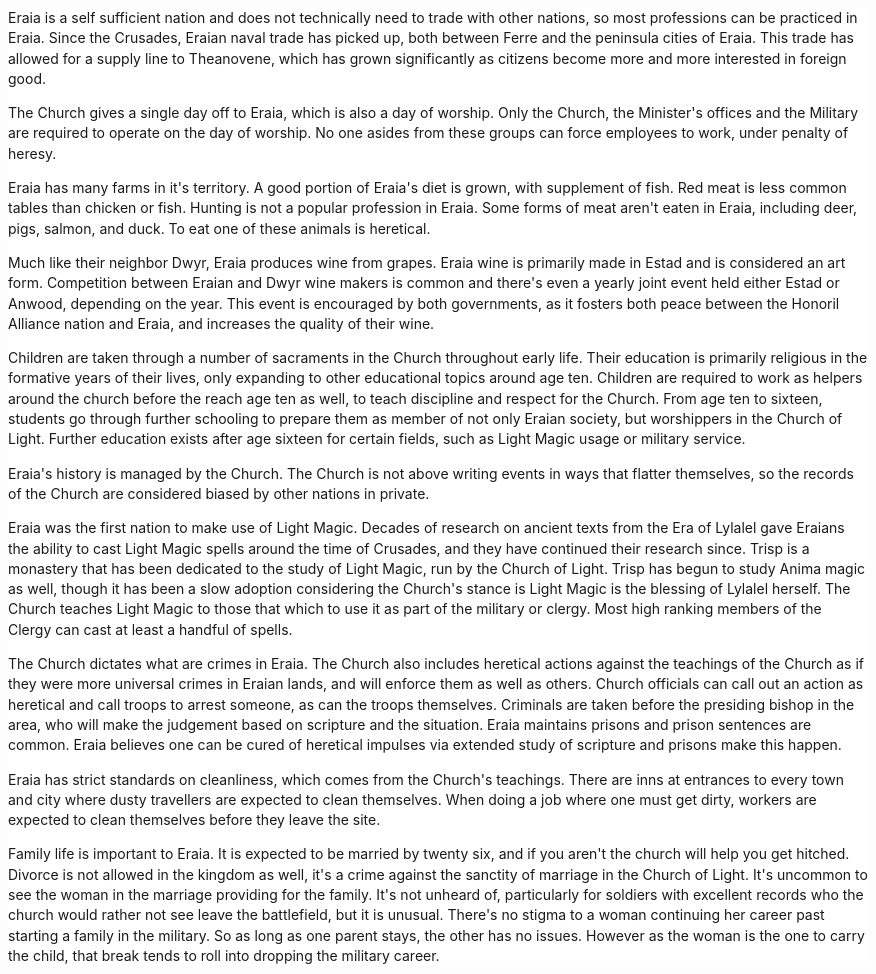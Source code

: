 Eraia is a self sufficient nation and does not technically need to trade with other nations, so most professions can be practiced in Eraia. Since the Crusades, Eraian naval trade has picked up, both between Ferre and the peninsula cities of Eraia. This trade has allowed for a supply line to Theanovene, which has grown significantly as citizens become more and more interested in foreign good.

The Church gives a single day off to Eraia, which is also a day of worship. Only the Church, the Minister's offices and the Military are required to operate on the day of worship. No one asides from these groups can force employees to work, under penalty of heresy. 

Eraia has many farms in it's territory. A good portion of Eraia's diet is grown, with supplement of fish. Red meat is less common tables than chicken or fish. Hunting is not a popular profession in Eraia. Some forms of meat aren't eaten in Eraia, including deer, pigs, salmon, and duck. To eat one of these animals is heretical.

Much like their neighbor Dwyr, Eraia produces wine from grapes. Eraia wine is primarily made in Estad and is considered an art form. Competition between Eraian and Dwyr wine makers is common and there's even a yearly joint event held either Estad or Anwood, depending on the year. This event is encouraged by both governments, as it fosters both peace between the Honoril Alliance nation and Eraia, and increases the quality of their wine. 

Children are taken through a number of sacraments in the Church throughout early life. Their education is primarily religious in the formative years of their lives, only expanding to other educational topics around age ten. Children are required to work as helpers around the church before the reach age ten as well, to teach discipline and respect for the Church. From age ten to sixteen, students go through further schooling to prepare them as member of not only Eraian society, but worshippers in the Church of Light. Further education exists after age sixteen for certain fields, such as Light Magic usage or military service. 

Eraia's history is managed by the Church. The Church is not above writing events in ways that flatter themselves, so the records of the Church are considered biased by other nations in private. 

Eraia was the first nation to make use of Light Magic. Decades of research on ancient texts from the Era of Lylalel gave Eraians the ability to cast Light Magic spells around the time of Crusades, and they have continued their research since. Trisp is a monastery that has been dedicated to the study of Light Magic, run by the Church of Light. Trisp has begun to study Anima magic as well, though it has been a slow adoption considering the Church's stance is Light Magic is the blessing of Lylalel herself. The Church teaches Light Magic to those that which to use it as part of the military or clergy. Most high ranking members of the Clergy can cast at least a handful of spells. 

The Church dictates what are crimes in Eraia. The Church also includes heretical actions against the teachings of the Church as if they were more universal crimes in Eraian lands, and will enforce them as well as others. Church officials can call out an action as heretical and call troops to arrest someone, as can the troops themselves. Criminals are taken before the presiding bishop in the area, who will make the judgement based on scripture and the situation. Eraia maintains prisons and prison sentences are common. Eraia believes one can be cured of heretical impulses via extended study of scripture and prisons make this happen. 

Eraia has strict standards on cleanliness, which comes from the Church's teachings. There are inns at entrances to every town and city where dusty travellers are expected to clean themselves. When doing a job where one must get dirty, workers are expected to clean themselves before they leave the site. 

Family life is important to Eraia. It is expected to be married by twenty six, and if you aren't the church will help you get hitched. Divorce is not allowed in the kingdom as well, it's a crime against the sanctity of marriage in the Church of Light. It's uncommon to see the woman in the marriage providing for the family. It's not unheard of, particularly for soldiers with excellent records who the church would rather not see leave the battlefield, but it is unusual. There's no stigma to a woman continuing her career past starting a family in the military. So as long as one parent stays, the other has no issues. However as the woman is the one to carry the child, that break tends to roll into dropping the military career.
